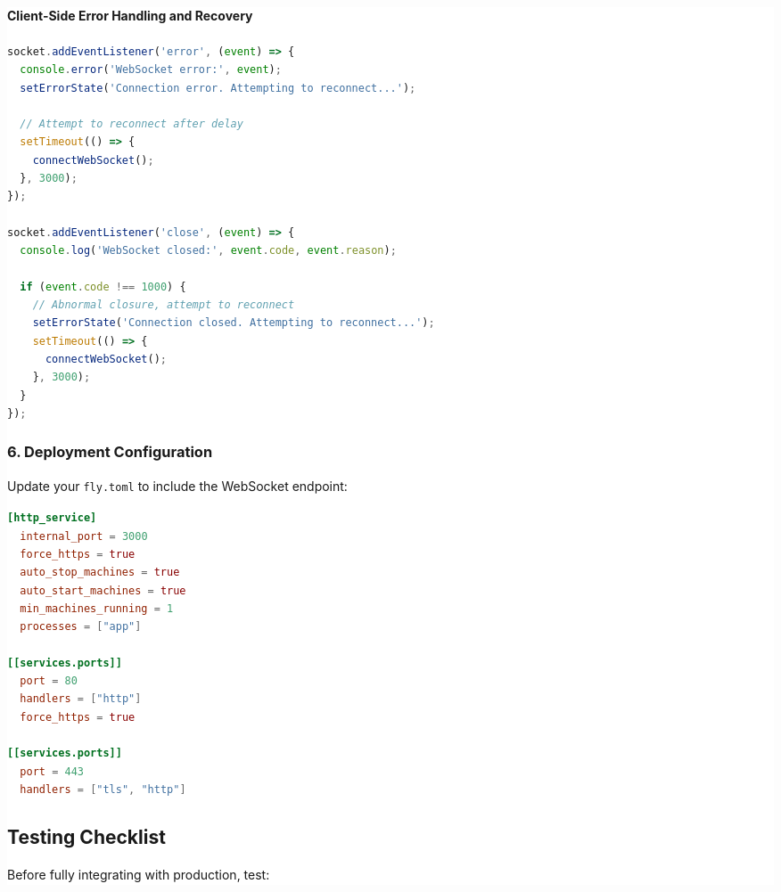#### Client-Side Error Handling and Recovery

```javascript
socket.addEventListener('error', (event) => {
  console.error('WebSocket error:', event);
  setErrorState('Connection error. Attempting to reconnect...');
  
  // Attempt to reconnect after delay
  setTimeout(() => {
    connectWebSocket();
  }, 3000);
});

socket.addEventListener('close', (event) => {
  console.log('WebSocket closed:', event.code, event.reason);
  
  if (event.code !== 1000) {
    // Abnormal closure, attempt to reconnect
    setErrorState('Connection closed. Attempting to reconnect...');
    setTimeout(() => {
      connectWebSocket();
    }, 3000);
  }
});
```

### 6. Deployment Configuration

Update your `fly.toml` to include the WebSocket endpoint:

```toml
[http_service]
  internal_port = 3000
  force_https = true
  auto_stop_machines = true
  auto_start_machines = true
  min_machines_running = 1
  processes = ["app"]

[[services.ports]]
  port = 80
  handlers = ["http"]
  force_https = true

[[services.ports]]
  port = 443
  handlers = ["tls", "http"]
```

## Testing Checklist

Before fully integrating with production, test:
